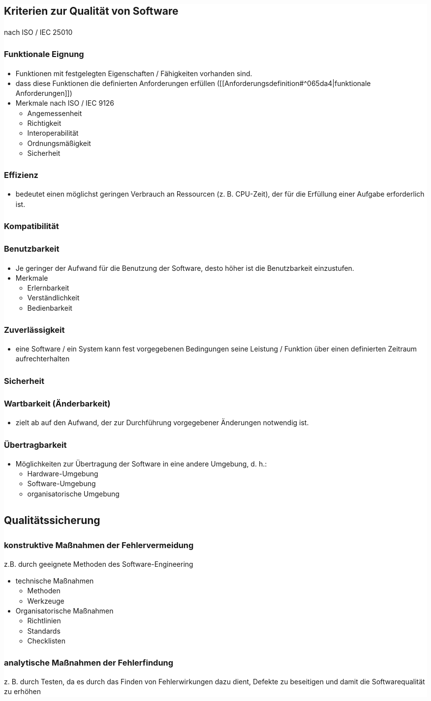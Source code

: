 ## Kriterien zur Qualität von Software
nach ISO / IEC 25010
### Funktionale Eignung
- Funktionen mit festgelegten Eigenschaften / Fähigkeiten vorhanden sind.
- dass diese Funktionen die definierten Anforderungen erfüllen ([[Anforderungsdefinition#^065da4|funktionale Anforderungen]])
- Merkmale nach ISO / IEC 9126
	- Angemessenheit
	- Richtigkeit
	- Interoperabilität
	- Ordnungsmäßigkeit
	- Sicherheit
### Effizienz
- bedeutet einen möglichst geringen Verbrauch an Ressourcen (z. B. CPU-Zeit), der für die Erfüllung einer Aufgabe erforderlich ist.
### Kompatibilität

### Benutzbarkeit
- Je geringer der Aufwand für die Benutzung der Software, desto höher ist die Benutzbarkeit einzustufen.
- Merkmale
	- Erlernbarkeit
	- Verständlichkeit
	- Bedienbarkeit
### Zuverlässigkeit
- eine Software / ein System kann fest vorgegebenen Bedingungen seine Leistung / Funktion über einen definierten Zeitraum aufrechterhalten
### Sicherheit

### Wartbarkeit (Änderbarkeit)
- zielt ab auf den Aufwand, der zur Durchführung vorgegebener Änderungen notwendig ist.
### Übertragbarkeit
- Möglichkeiten zur Übertragung der Software in eine andere Umgebung, d. h.:
	- Hardware-Umgebung
	- Software-Umgebung
	- organisatorische Umgebung

## Qualitätssicherung
### konstruktive Maßnahmen der Fehlervermeidung
z.B. durch geeignete Methoden des Software-Engineering
- technische Maßnahmen
	- Methoden
	- Werkzeuge
- Organisatorische Maßnahmen
	- Richtlinien
	- Standards
	- Checklisten
### analytische Maßnahmen der Fehlerfindung
z. B. durch Testen, da es durch das Finden von Fehlerwirkungen dazu dient, Defekte zu beseitigen und damit die Softwarequalität zu erhöhen
